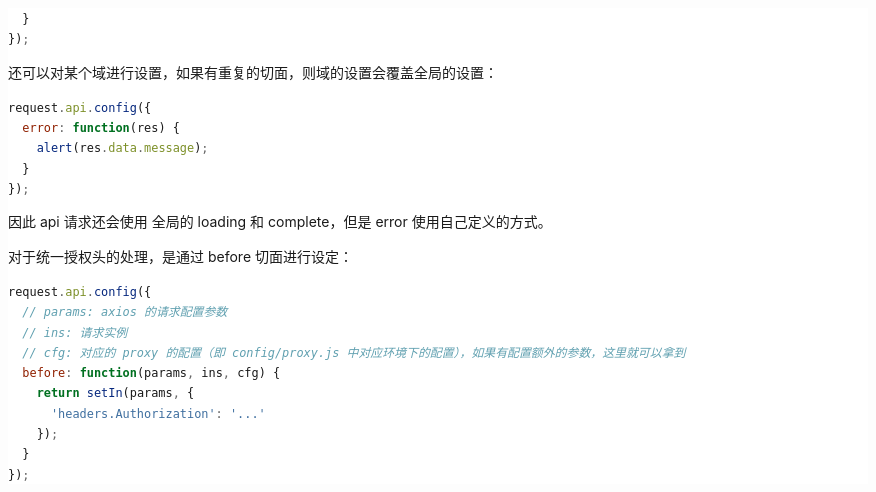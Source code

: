 ```javascript
  }
});
```

还可以对某个域进行设置，如果有重复的切面，则域的设置会覆盖全局的设置：

```javascript
request.api.config({
  error: function(res) {
    alert(res.data.message);
  }
});
```

因此 api 请求还会使用 全局的 loading 和 complete，但是 error 使用自己定义的方式。

对于统一授权头的处理，是通过 before 切面进行设定：

```javascript
request.api.config({
  // params: axios 的请求配置参数
  // ins: 请求实例
  // cfg: 对应的 proxy 的配置（即 config/proxy.js 中对应环境下的配置），如果有配置额外的参数，这里就可以拿到
  before: function(params, ins, cfg) {
    return setIn(params, {
      'headers.Authorization': '...'
    });
  }
});
```
